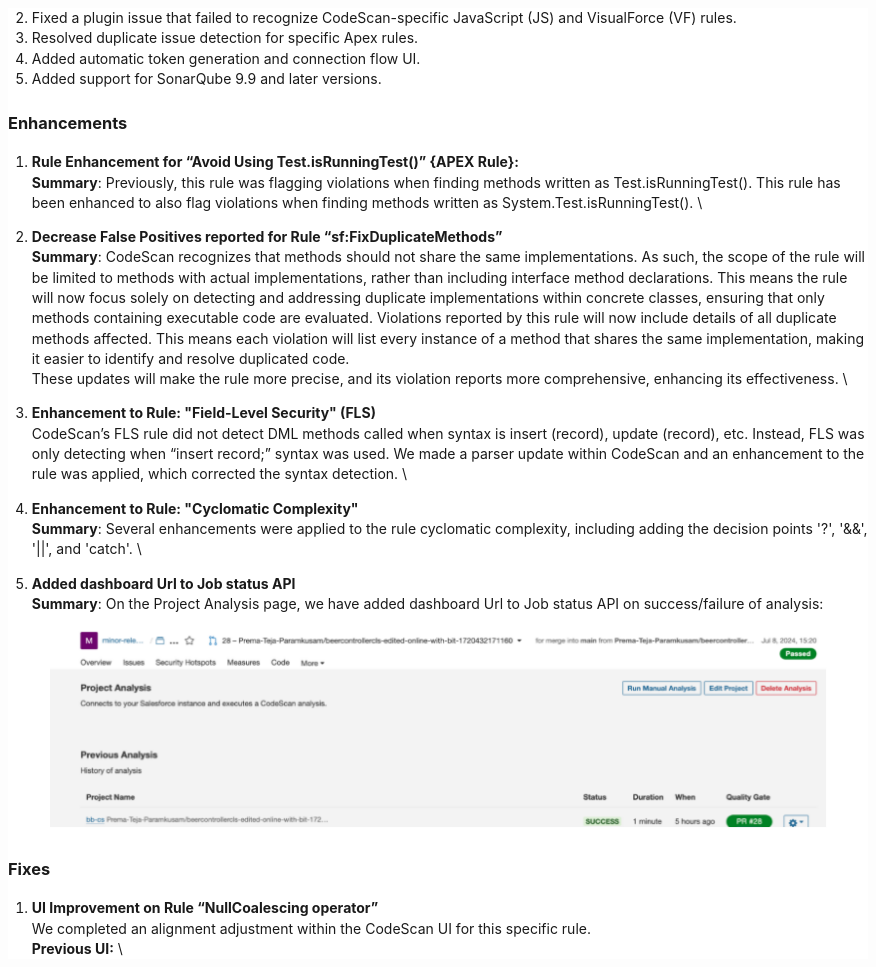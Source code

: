 2. Fixed a plugin issue that failed to recognize CodeScan-specific JavaScript (JS) and VisualForce (VF) rules. &#x20;
3. Resolved duplicate issue detection for specific Apex rules. &#x20;
4. Added automatic token generation and connection flow UI. &#x20;
5. Added support for SonarQube 9.9 and later versions.

### Enhancements

1. **Rule Enhancement for “Avoid Using Test.isRunningTest()” {APEX Rule}:** \
   **Summary**: Previously, this rule was flagging violations when finding methods written as  Test.isRunningTest(). This rule has been enhanced to also flag violations when finding methods written as System.Test.isRunningTest(). \

2. **Decrease False Positives reported for Rule “sf:FixDuplicateMethods”** \
   **Summary**: CodeScan recognizes that methods should not share the same implementations. As such, the scope of the rule will be limited to methods with actual implementations, rather than including interface method declarations. This means the rule will now focus solely on detecting and addressing duplicate implementations within concrete classes, ensuring that only methods containing executable code are evaluated.  Violations reported by this rule will now include details of all duplicate methods affected. This means each violation will list every instance of a method that shares the same implementation, making it easier to identify and resolve duplicated code.  \
   These updates will make the rule more precise, and its violation reports more comprehensive, enhancing its effectiveness. \

3. **Enhancement to Rule: "Field-Level Security" (FLS)**\
   CodeScan’s FLS rule did not detect DML methods called when syntax is insert (record), update (record), etc. Instead, FLS was only detecting when “insert record;” syntax was used. We made a parser update within CodeScan and an enhancement to the rule was applied, which corrected the syntax detection. \

4. **Enhancement to Rule: "Cyclomatic Complexity"** \
   **Summary**: Several enhancements were applied to the rule cyclomatic complexity, including adding the decision points '?', '&&', '||', and 'catch'. \

5. **Added dashboard Url to Job status API** \
   **Summary**: On the Project Analysis page, we have added dashboard Url to Job status API on success/failure of analysis:

<figure><img src="../../../../.gitbook/assets/image (1280).png" alt=""><figcaption></figcaption></figure>

### Fixes

1.  **UI Improvement on Rule “NullCoalescing operator”** \
    We completed an alignment adjustment within the CodeScan UI for this specific rule. \
    **Previous UI:** \
